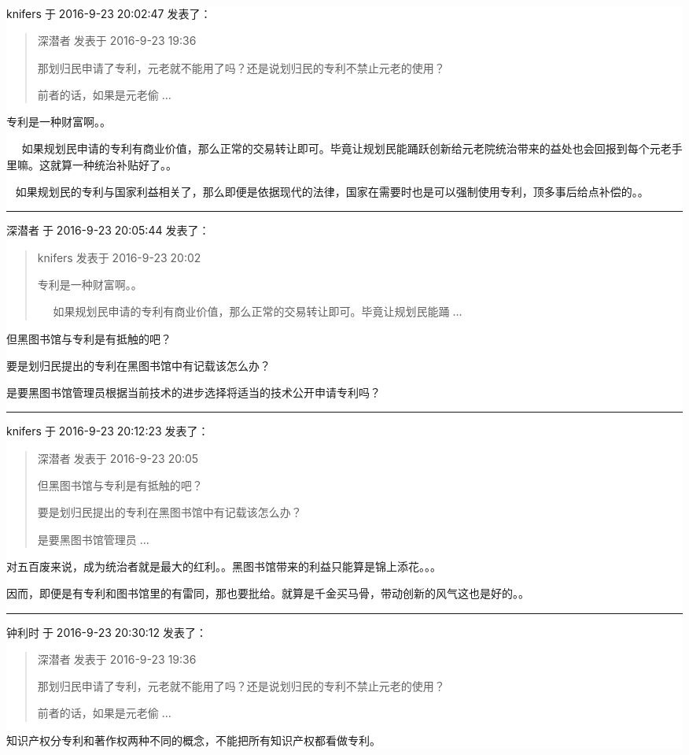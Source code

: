 
knifers 于 2016-9-23 20:02:47 发表了：

> 深潜者 发表于 2016-9-23 19:36
>
> 那划归民申请了专利，元老就不能用了吗？还是说划归民的专利不禁止元老的使用？
>
> 前者的话，如果是元老偷 ...

专利是一种财富啊。。

&nbsp; &nbsp;&nbsp;&nbsp;如果规划民申请的专利有商业价值，那么正常的交易转让即可。毕竟让规划民能踊跃创新给元老院统治带来的益处也会回报到每个元老手里嘛。这就算一种统治补贴好了。。

&nbsp; &nbsp;如果规划民的专利与国家利益相关了，那么即便是依据现代的法律，国家在需要时也是可以强制使用专利，顶多事后给点补偿的。。

---

深潜者 于 2016-9-23 20:05:44 发表了：

> knifers 发表于 2016-9-23 20:02
>
> 专利是一种财富啊。。
>
> &nbsp; &nbsp;&nbsp;&nbsp;如果规划民申请的专利有商业价值，那么正常的交易转让即可。毕竟让规划民能踊 ...

但黑图书馆与专利是有抵触的吧？

要是划归民提出的专利在黑图书馆中有记载该怎么办？

是要黑图书馆管理员根据当前技术的进步选择将适当的技术公开申请专利吗？

---

knifers 于 2016-9-23 20:12:23 发表了：

> 深潜者 发表于 2016-9-23 20:05
>
> 但黑图书馆与专利是有抵触的吧？
>
> 要是划归民提出的专利在黑图书馆中有记载该怎么办？
>
> 是要黑图书馆管理员 ...

对五百废来说，成为统治者就是最大的红利。。黑图书馆带来的利益只能算是锦上添花。。。

因而，即便是有专利和图书馆里的有雷同，那也要批给。就算是千金买马骨，带动创新的风气这也是好的。。

---

钟利时 于 2016-9-23 20:30:12 发表了：

> 深潜者 发表于 2016-9-23 19:36
>
> 那划归民申请了专利，元老就不能用了吗？还是说划归民的专利不禁止元老的使用？
>
> 前者的话，如果是元老偷 ...

知识产权分专利和著作权两种不同的概念，不能把所有知识产权都看做专利。
